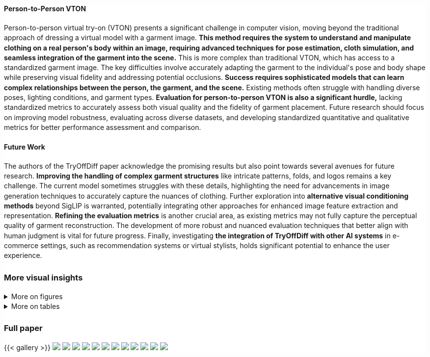 #### Person-to-Person VTON
Person-to-person virtual try-on (VTON) presents a significant challenge in computer vision, moving beyond the traditional approach of dressing a virtual model with a garment image.  **This method requires the system to understand and manipulate clothing on a real person's body within an image, requiring advanced techniques for pose estimation, cloth simulation, and seamless integration of the garment into the scene.**  This is more complex than traditional VTON, which has access to a standardized garment image.  The key difficulties involve accurately adapting the garment to the individual's pose and body shape while preserving visual fidelity and addressing potential occlusions.  **Success requires sophisticated models that can learn complex relationships between the person, the garment, and the scene.**  Existing methods often struggle with handling diverse poses, lighting conditions, and garment types.  **Evaluation for person-to-person VTON is also a significant hurdle,** lacking standardized metrics to accurately assess both visual quality and the fidelity of garment placement.  Future research should focus on improving model robustness, evaluating across diverse datasets, and developing standardized quantitative and qualitative metrics for better performance assessment and comparison.

#### Future Work
The authors of the TryOffDiff paper acknowledge the promising results but also point towards several avenues for future research.  **Improving the handling of complex garment structures** like intricate patterns, folds, and logos remains a key challenge. The current model sometimes struggles with these details, highlighting the need for advancements in image generation techniques to accurately capture the nuances of clothing.  Further exploration into **alternative visual conditioning methods** beyond SigLIP is warranted, potentially integrating other approaches for enhanced image feature extraction and representation.  **Refining the evaluation metrics** is another crucial area, as existing metrics may not fully capture the perceptual quality of garment reconstruction.  The development of more robust and nuanced evaluation techniques that better align with human judgment is vital for future progress.  Finally, investigating **the integration of TryOffDiff with other AI systems** in e-commerce settings, such as recommendation systems or virtual stylists, holds significant potential to enhance the user experience.


### More visual insights

<details><summary>More on figures
</summary></details>




<details><summary>More on tables
</summary></details>




### Full paper

{{< gallery >}}
<img src="https://ai-paper-reviewer.com/2411.18350/1.png" class="grid-w50 md:grid-w33 xl:grid-w25" />
<img src="https://ai-paper-reviewer.com/2411.18350/2.png" class="grid-w50 md:grid-w33 xl:grid-w25" />
<img src="https://ai-paper-reviewer.com/2411.18350/3.png" class="grid-w50 md:grid-w33 xl:grid-w25" />
<img src="https://ai-paper-reviewer.com/2411.18350/4.png" class="grid-w50 md:grid-w33 xl:grid-w25" />
<img src="https://ai-paper-reviewer.com/2411.18350/5.png" class="grid-w50 md:grid-w33 xl:grid-w25" />
<img src="https://ai-paper-reviewer.com/2411.18350/6.png" class="grid-w50 md:grid-w33 xl:grid-w25" />
<img src="https://ai-paper-reviewer.com/2411.18350/7.png" class="grid-w50 md:grid-w33 xl:grid-w25" />
<img src="https://ai-paper-reviewer.com/2411.18350/8.png" class="grid-w50 md:grid-w33 xl:grid-w25" />
<img src="https://ai-paper-reviewer.com/2411.18350/9.png" class="grid-w50 md:grid-w33 xl:grid-w25" />
<img src="https://ai-paper-reviewer.com/2411.18350/10.png" class="grid-w50 md:grid-w33 xl:grid-w25" />
<img src="https://ai-paper-reviewer.com/2411.18350/11.png" class="grid-w50 md:grid-w33 xl:grid-w25" />
<img src="https://ai-paper-reviewer.com/2411.18350/12.png" class="grid-w50 md:grid-w33 xl:grid-w25" />